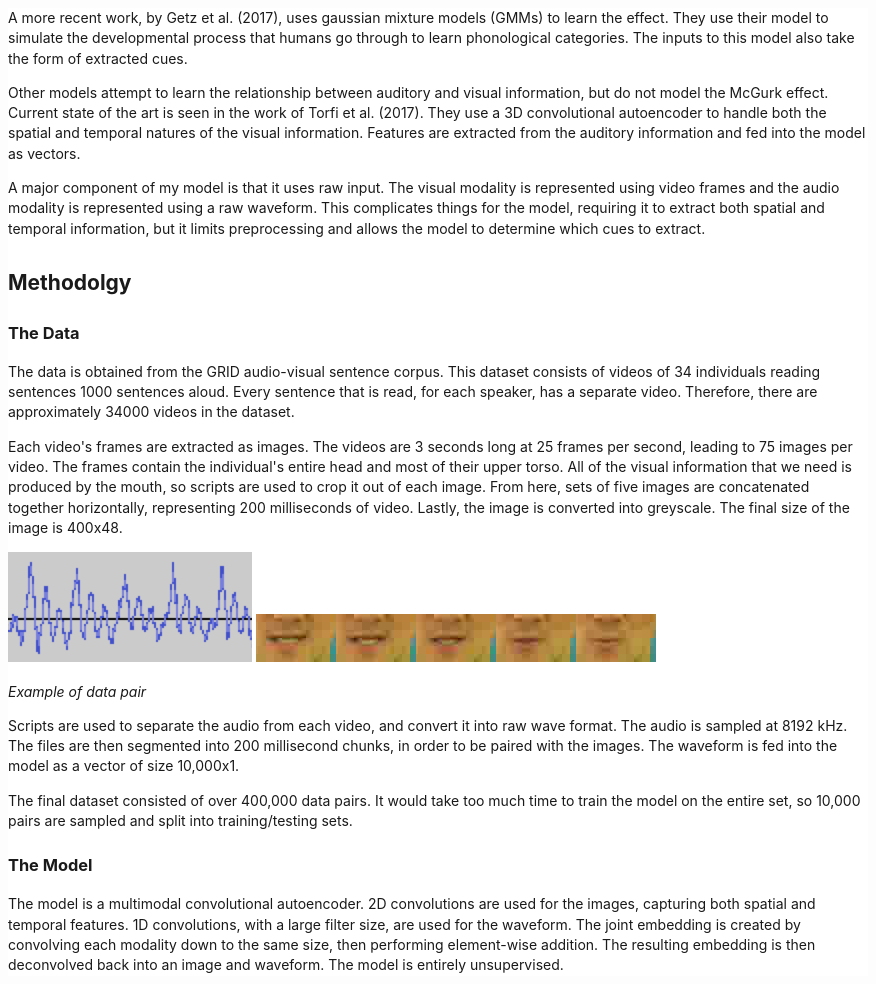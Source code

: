 A more recent work, by Getz et al. (2017), uses gaussian mixture models (GMMs) to learn the effect. They use their model to simulate the developmental process that humans go through to learn phonological categories. The inputs to this model also take the form of extracted cues.

Other models attempt to learn the relationship between auditory and visual information, but do not model the McGurk effect. Current state of the art is seen in the work of Torfi et al. (2017). They use a 3D convolutional autoencoder to handle both the spatial and temporal natures of the visual information. Features are extracted from the auditory information and fed into the model as vectors.

A major component of my model is that it uses raw input. The visual modality is represented using video frames and the audio modality is represented using a raw waveform. This complicates things for the model, requiring it to extract both spatial and temporal information, but it limits preprocessing and allows the model to determine which cues to extract.

## Methodolgy
### The Data
The data is obtained from the GRID audio-visual sentence corpus. This dataset consists of videos of 34 individuals reading sentences 1000 sentences aloud. Every sentence that is read, for each speaker, has a separate video. Therefore, there are approximately 34000 videos in the dataset.

Each video's frames are extracted as images. The videos are 3 seconds long at 25 frames per second, leading to 75 images per video. The frames contain the individual's entire head and most of their upper torso. All of the visual information that we need is produced by the mouth, so scripts are used to crop it out of each image. From here, sets of five images are concatenated together horizontally, representing 200 milliseconds of video. Lastly, the image is converted into greyscale. The final size of the image is 400x48.

![exampleaudio](paper/images/exampleaudio.png)
![vision](paper/images/examplevision.png)

*Example  of data pair*

Scripts are used to separate the audio from each video, and convert it into raw wave format. The audio is sampled at 8192 kHz. The files are then segmented into 200 millisecond chunks, in order to be paired with the images. The waveform is fed into the model as a vector of size 10,000x1.

The final dataset consisted of over 400,000 data pairs. It would take too much time to train the model on the entire set, so 10,000 pairs are sampled and split into training/testing sets.

### The Model
The model is a multimodal convolutional autoencoder. 2D convolutions are used for the images, capturing both spatial and temporal features. 1D convolutions, with a large filter size, are used for the waveform. The joint embedding is created by convolving each modality down to the same size, then performing element-wise addition. The resulting embedding is then deconvolved back into an image and waveform. The model is entirely unsupervised.
